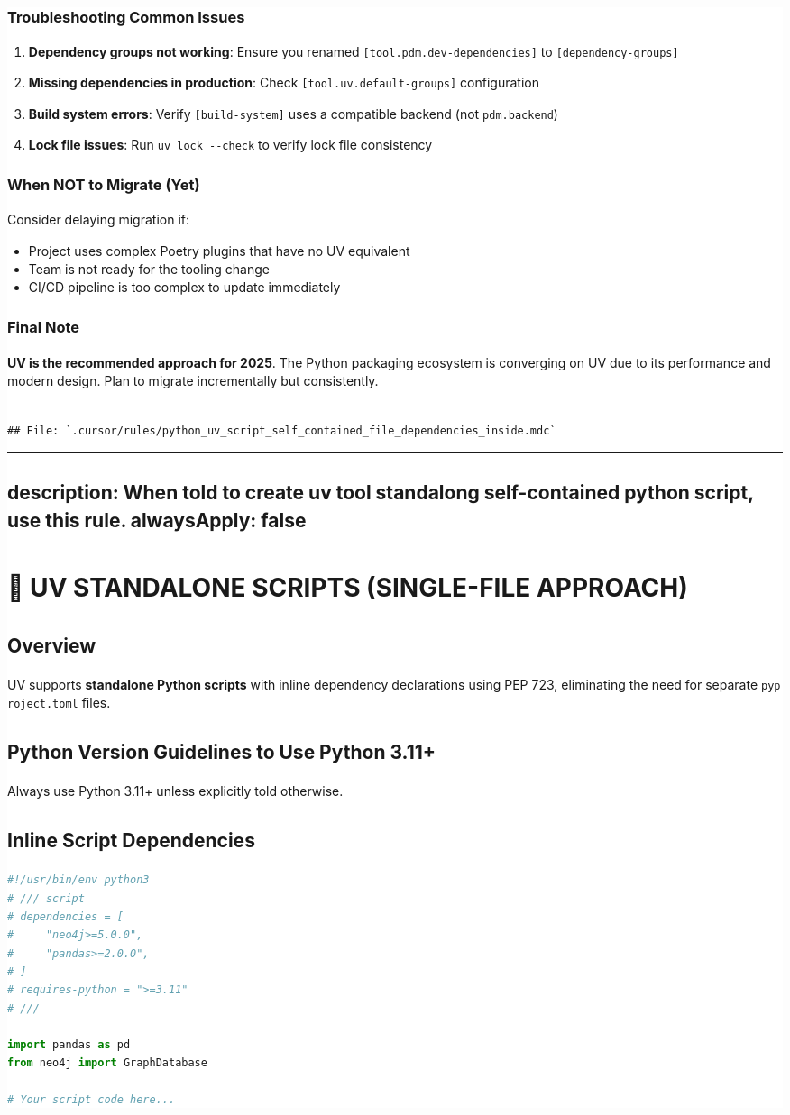 ### Troubleshooting Common Issues

1. **Dependency groups not working**: Ensure you renamed `[tool.pdm.dev-dependencies]` to `[dependency-groups]`

2. **Missing dependencies in production**: Check `[tool.uv.default-groups]` configuration

3. **Build system errors**: Verify `[build-system]` uses a compatible backend (not `pdm.backend`)

4. **Lock file issues**: Run `uv lock --check` to verify lock file consistency

### When NOT to Migrate (Yet)
Consider delaying migration if:
- Project uses complex Poetry plugins that have no UV equivalent
- Team is not ready for the tooling change
- CI/CD pipeline is too complex to update immediately

### Final Note
**UV is the recommended approach for 2025**. The Python packaging ecosystem is converging on UV due to its performance and modern design. Plan to migrate incrementally but consistently.
```

## File: `.cursor/rules/python_uv_script_self_contained_file_dependencies_inside.mdc`
```
---
description: When told to create uv tool standalong self-contained python script, use this rule.
alwaysApply: false
---

# 📄 UV STANDALONE SCRIPTS (SINGLE-FILE APPROACH)

## Overview
UV supports **standalone Python scripts** with inline dependency declarations using PEP 723, eliminating the need for separate `pyproject.toml` files.

## Python Version Guidelines to Use Python 3.11+
Always use Python 3.11+ unless explicitly told otherwise.

## Inline Script Dependencies
```python
#!/usr/bin/env python3
# /// script
# dependencies = [
#     "neo4j>=5.0.0",
#     "pandas>=2.0.0",
# ]
# requires-python = ">=3.11"
# ///

import pandas as pd
from neo4j import GraphDatabase

# Your script code here...
```


[^1_1]: https://cookie-script.com/documentation/httponly-cookies
[^1_2]: https://developer.mozilla.org/en-US/docs/Web/HTTP/Cookies
[^1_3]: https://security.stackexchange.com/questions/186441/any-reason-not-to-set-all-cookies-to-use-httponly-and-secure
[^1_4]: https://www.loopwerk.io/articles/2021/sveltekit-cookies-tokens/
[^1_5]: https://www.wisp.blog/blog/understanding-httponly-cookies-and-security-best-practices
[^1_6]: https://www.invicti.com/learn/cookie-security-flags/
[^1_7]: https://rodneylab.com/sveltekit-session-cookies/
[^1_8]: https://www.pivotpointsecurity.com/securing-web-cookies-secure-flag/
[^1_9]: https://svelte.dev/tutorial/kit/cookies
[^1_10]: https://lucia-auth.com/sessions/cookies/sveltekit
[^1_11]: https://developer.mozilla.org/en-US/docs/Web/HTTP/Guides/Cookies
[^1_12]: https://stackoverflow.com/questions/73669427/i-can-view-httponly-cookies-in-browser
[^1_13]: https://www.reddit.com/r/webdev/comments/11dwpci/what_is_the_point_of_an_httponly_cookie/
[^1_14]: https://security.stackexchange.com/questions/174702/are-httponly-cookies-secure-enough-for-implementing-remember-me-functionality
[^1_15]: https://community.spiceworks.com/t/is-it-possible-to-access-http-only-cookie-values-with-javascript/221902
[^1_16]: https://dev.to/costamatheus97/battle-of-the-cookies-regular-cookies-vs-http-only-1n0a
[^1_17]: https://stackoverflow.com/questions/73578301/can-you-briefly-explain-the-difference-between-httponly-cookies-and-normal-cooki
[^1_18]: https://bito.ai/resources/httponly-cookie-javascript-javascript-explained/
[^1_19]: https://wiki.selfhtml.org/wiki/Cookie/sichere_Cookies
[^1_20]: https://security.stackexchange.com/questions/53359/are-httponly-cookies-submitted-via-xmlhttprequest-with-withcredentials-true
[^1_21]: https://www.feroot.com/blog/3-important-things-to-know-about-cookie-security/
[^1_22]: https://blog.codinghorror.com/protecting-your-cookies-httponly/
[^1_23]: https://stackoverflow.com/questions/19862854/cookie-security-when-passed-over-ssl
[^1_24]: https://stackoverflow.com/questions/39384615/if-all-our-sites-are-secure-https-is-setting-the-secure-flag-on-cookies-red
[^1_25]: https://www.cookieyes.com/knowledge-base/cookies-101/what-is-a-secure-cookie/
[^1_26]: https://en.wikipedia.org/wiki/HTTP_cookie
[^1_27]: https://en.wikipedia.org/wiki/Secure_cookie
[^1_28]: https://owasp.org/www-community/controls/SecureCookieAttribute
[^1_29]: https://securinglaravel.com/security-tip-the-cookie-secure-flag/
[^1_30]: https://community.f5.com/discussions/technicalforum/secure-flag-for-cookie/267340
[^1_31]: https://www.zaproxy.org/docs/alerts/10011/
[^1_32]: https://michaelzanggl.com/articles/web-security-cookies/
[^1_33]: https://dev.to/theether0/sveltekit-changes-session-and-cookies-enb
[^1_34]: https://stackoverflow.com/questions/70742213/authenticating-sveltekit-with-jwt-api-using-cookies
[^1_35]: https://blog.ethercorps.io/blog/sveltekit-changes-session-and-cookies-enb
[^1_36]: https://blacknerd.dev/how-to-build-custom-authentication-in-sveltekit-a-session-and-cookie-overview
[^1_37]: https://www.reddit.com/r/sveltejs/comments/xs68ag/sveltekit_authentication_using_cookies/
[^1_38]: https://github.com/sveltejs/kit/issues/7564
[^1_39]: https://github.com/sveltejs/kit/issues/6604
[^1_40]: https://joyofcode.xyz/sveltekit-authentication-using-cookies
[^1_41]: https://matteogassend.com/blog/end-to-end-sveltekit/
[^1_42]: https://stackoverflow.com/questions/77916952/cookies-behavior-in-script-tag-and-fetch-inside-a-server-ts-file-in-svel
[^1_43]: https://news.ycombinator.com/item?id=33986555
[^1_44]: https://www.edureka.co/community/292256/how-to-read-a-httponly-cookie-using-javascript
[^1_45]: https://www.infosecinstitute.com/resources/general-security/securing-cookies-httponly-secure-flags/
[^1_46]: https://stackoverflow.com/questions/8064318/how-to-read-a-httponly-cookie-using-javascript
[^1_47]: https://security.stackexchange.com/questions/200964/modifying-an-httponly-cookie-before-sending-the-request
[^1_48]: https://security.stackexchange.com/questions/140940/can-a-secure-cookie-be-set-from-an-insecure-http-connection-if-so-why-is-it-al
[^1_49]: https://ruptura-infosec.com/security-advice/cookie-security-flags/
[^1_50]: https://wirekat.com/understanding-http-cookie-flags/
[^1_51]: https://stackoverflow.com/questions/6195144/does-ssl-also-encrypt-cookies
[^1_52]: https://www.reddit.com/r/sveltejs/comments/13qiosk/how_do_i_set_cookies_when_authenticating_via_an/
[^1_53]: https://github.com/pixelmund/svelte-kit-cookie-session
[^1_54]: https://www.linkedin.com/pulse/sveltekit-session-cookies-going-httponly-rodney-lab-1e
[^1_55]: https://blog.logrocket.com/authentication-svelte-using-cookies/